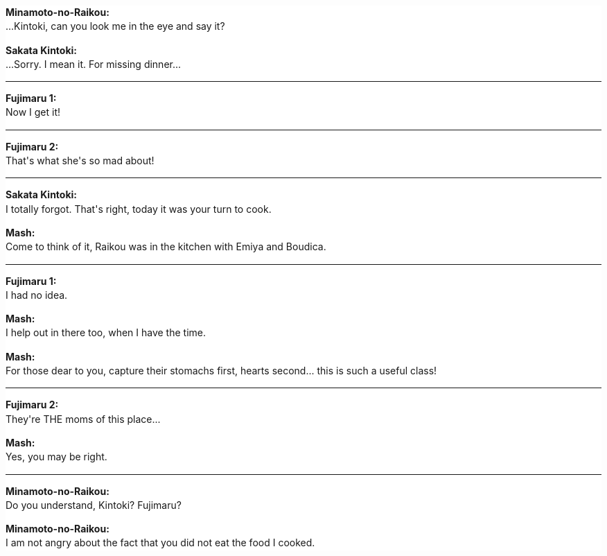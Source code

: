    
**Minamoto-no-Raikou:**   
...Kintoki, can you look me in the eye and say it?  
  
   
**Sakata Kintoki:**   
...Sorry. I mean it. For missing dinner...  
  
   
  
---  
  
**Fujimaru 1:**   
Now I get it!  
  
---  
  
**Fujimaru 2:**   
That's what she's so mad about!  
   
  
  
---  
   
**Sakata Kintoki:**   
I totally forgot. That's right, today it was your turn to cook.  
  
   
**Mash:**   
Come to think of it, Raikou was in the kitchen with Emiya and Boudica.  
  
   
  
---  
  
**Fujimaru 1:**   
I had no idea.  
   
**Mash:**   
I help out in there too, when I have the time.  
  
   
**Mash:**   
For those dear to you, capture their stomachs first, hearts second... this is such a useful class!  
  
   
  
---  
  
**Fujimaru 2:**   
They're THE moms of this place...  
   
**Mash:**   
Yes, you may be right.  
  
   
  
  
---  
   
**Minamoto-no-Raikou:**   
Do you understand, Kintoki? Fujimaru?  
  
   
**Minamoto-no-Raikou:**   
I am not angry about the fact that you did not eat the food I cooked.  
  